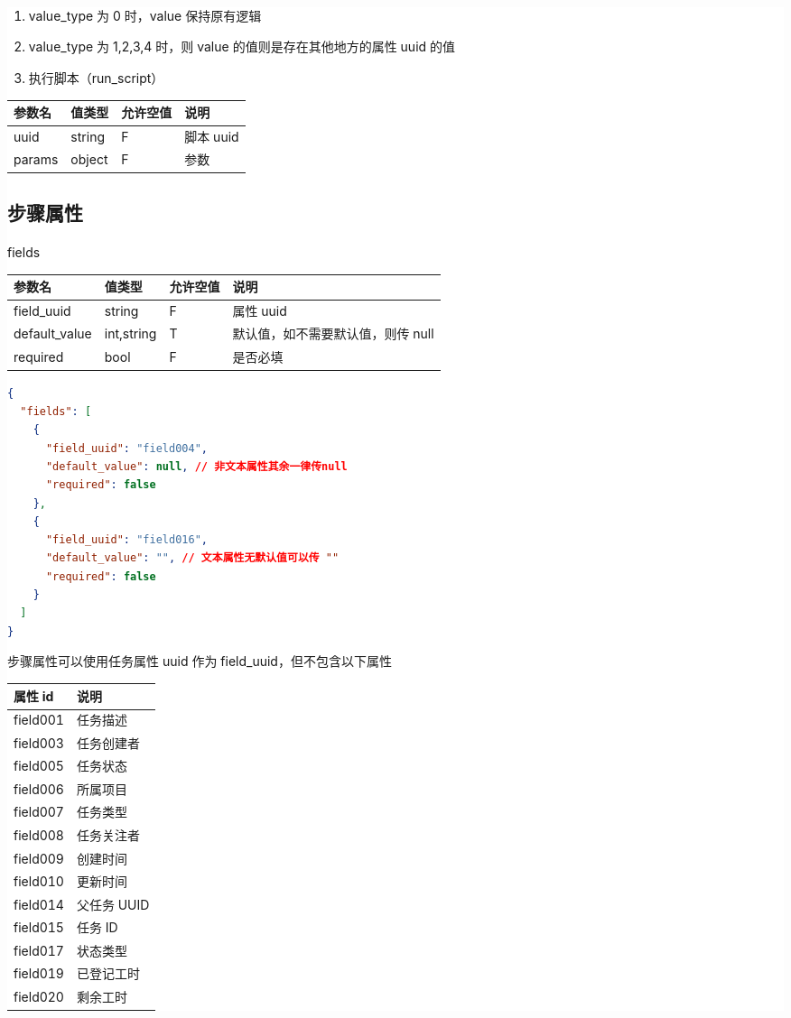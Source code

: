 1. value_type 为 0 时，value 保持原有逻辑
2. value_type 为 1,2,3,4 时，则 value 的值则是存在其他地方的属性 uuid 的值

3. 执行脚本（run_script）

| 参数名 | 值类型 | 允许空值 | 说明      |
| :----- | :----- | :------- | :-------- |
| uuid   | string | F        | 脚本 uuid |
| params | object | F        | 参数      |

## 步骤属性

fields

| 参数名        | 值类型     | 允许空值 | 说明                              |
| :------------ | :--------- | :------- | :-------------------------------- |
| field_uuid    | string     | F        | 属性 uuid                         |
| default_value | int,string | T        | 默认值，如不需要默认值，则传 null |
| required      | bool       | F        | 是否必填                          |

```json
{
  "fields": [
    {
      "field_uuid": "field004",
      "default_value": null, // 非文本属性其余一律传null
      "required": false
    },
    {
      "field_uuid": "field016",
      "default_value": "", // 文本属性无默认值可以传 ""
      "required": false
    }
  ]
}
```

步骤属性可以使用任务属性 uuid 作为 field_uuid，但不包含以下属性

| 属性 id  | 说明        |
| :------- | :---------- |
| field001 | 任务描述    |
| field003 | 任务创建者  |
| field005 | 任务状态    |
| field006 | 所属项目    |
| field007 | 任务类型    |
| field008 | 任务关注者  |
| field009 | 创建时间    |
| field010 | 更新时间    |
| field014 | 父任务 UUID |
| field015 | 任务 ID     |
| field017 | 状态类型    |
| field019 | 已登记工时  |
| field020 | 剩余工时    |
